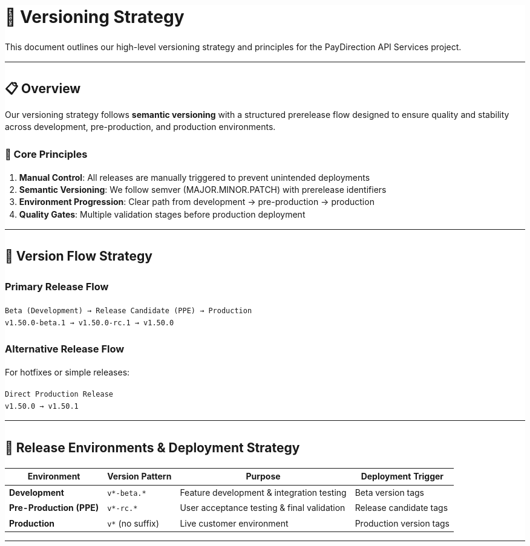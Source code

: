 # 🚀 Versioning Strategy

This document outlines our high-level versioning strategy and principles for the PayDirection API Services project.

---

## 📋 Overview

Our versioning strategy follows **semantic versioning** with a structured prerelease flow designed to ensure quality and stability across development, pre-production, and production environments.

### 🎯 Core Principles

1. **Manual Control**: All releases are manually triggered to prevent unintended deployments
2. **Semantic Versioning**: We follow semver (MAJOR.MINOR.PATCH) with prerelease identifiers
3. **Environment Progression**: Clear path from development → pre-production → production
4. **Quality Gates**: Multiple validation stages before production deployment

---

## 🔄 Version Flow Strategy

### Primary Release Flow

```
Beta (Development) → Release Candidate (PPE) → Production
v1.50.0-beta.1 → v1.50.0-rc.1 → v1.50.0
```

### Alternative Release Flow

For hotfixes or simple releases:
```
Direct Production Release
v1.50.0 → v1.50.1
```

---

## 🎯 Release Environments & Deployment Strategy

| Environment | Version Pattern | Purpose | Deployment Trigger |
|-------------|----------------|---------|-------------------|
| **Development** | `v*-beta.*` | Feature development & integration testing | Beta version tags |
| **Pre-Production (PPE)** | `v*-rc.*` | User acceptance testing & final validation | Release candidate tags |
| **Production** | `v*` (no suffix) | Live customer environment | Production version tags |

---
